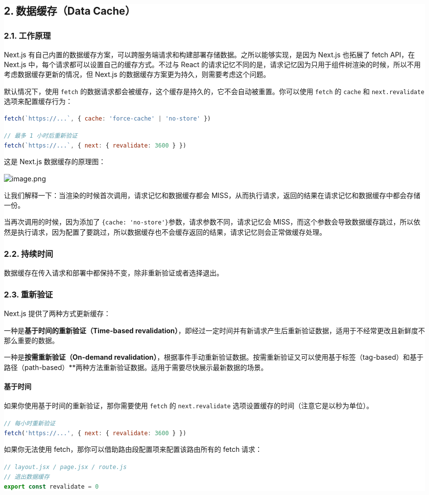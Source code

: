 ## 2. 数据缓存（Data Cache）

### 2.1. 工作原理

Next.js 有自己内置的数据缓存方案，可以跨服务端请求和构建部署存储数据。之所以能够实现，是因为 Next.js 也拓展了 fetch API，在 Next.js 中，每个请求都可以设置自己的缓存方式。不过与 React 的请求记忆不同的是，请求记忆因为只用于组件树渲染的时候，所以不用考虑数据缓存更新的情况，但 Next.js 的数据缓存方案更为持久，则需要考虑这个问题。

默认情况下，使用 `fetch` 的数据请求都会被缓存，这个缓存是持久的，它不会自动被重置。你可以使用 `fetch` 的 `cache` 和 `next.revalidate` 选项来配置缓存行为：

```javascript
fetch(`https://...`, { cache: 'force-cache' | 'no-store' })
```

```javascript
// 最多 1 小时后重新验证
fetch(`https://...`, { next: { revalidate: 3600 } })
```

这是 Next.js 数据缓存的原理图：

![image.png](https://p3-juejin.byteimg.com/tos-cn-i-k3u1fbpfcp/d1fe452584b349bd94efe4cf658c729f~tplv-k3u1fbpfcp-jj-mark:0:0:0:0:q75.image#?w=1600\&h=661\&s=138430\&e=png\&b=101010)

让我们解释一下：当渲染的时候首次调用，请求记忆和数据缓存都会 MISS，从而执行请求，返回的结果在请求记忆和数据缓存中都会存储一份。

当再次调用的时候，因为添加了 `{cache: 'no-store'}`参数，请求参数不同，请求记忆会  MISS，而这个参数会导致数据缓存跳过，所以依然是执行请求，因为配置了要跳过，所以数据缓存也不会缓存返回的结果，请求记忆则会正常做缓存处理。

### 2.2. 持续时间

数据缓存在传入请求和部署中都保持不变，除非重新验证或者选择退出。

### 2.3. 重新验证

Next.js 提供了两种方式更新缓存：

一种是**基于时间的重新验证（Time-based revalidation）**，即经过一定时间并有新请求产生后重新验证数据，适用于不经常更改且新鲜度不那么重要的数据。

一种是**按需重新验证（On-demand revalidation）**，根据事件手动重新验证数据。按需重新验证又可以使用基于标签（tag-based）和基于路径（path-based）\*\*两种方法重新验证数据。适用于需要尽快展示最新数据的场景。

#### 基于时间

如果你使用基于时间的重新验证，那你需要使用 `fetch` 的 `next.revalidate` 选项设置缓存的时间（注意它是以秒为单位）。

```javascript
// 每小时重新验证
fetch('https://...', { next: { revalidate: 3600 } })
```

如果你无法使用 fetch，那你可以借助路由段配置项来配置该路由所有的 fetch 请求：

```javascript
// layout.jsx / page.jsx / route.js
// 退出数据缓存
export const revalidate = 0
```

